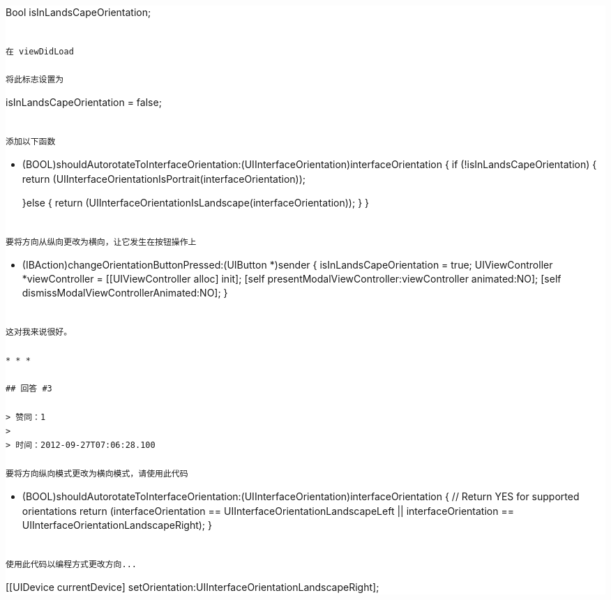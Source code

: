 ```

```
Bool isInLandsCapeOrientation; 
```

在 viewDidLoad

将此标志设置为

```
isInLandsCapeOrientation = false; 
```

添加以下函数

```
- (BOOL)shouldAutorotateToInterfaceOrientation:(UIInterfaceOrientation)interfaceOrientation
{
     if (!isInLandsCapeOrientation) {
         return (UIInterfaceOrientationIsPortrait(interfaceOrientation));

     }else {
         return  (UIInterfaceOrientationIsLandscape(interfaceOrientation));
     }
} 
```

要将方向从纵向更改为横向，让它发生在按钮操作上

```
 - (IBAction)changeOrientationButtonPressed:(UIButton *)sender
{
    isInLandsCapeOrientation = true;
    UIViewController *viewController = [[UIViewController alloc] init];
    [self presentModalViewController:viewController animated:NO];
    [self dismissModalViewControllerAnimated:NO];
} 
```

这对我来说很好。

* * *

## 回答 #3

> 赞同：1
> 
> 时间：2012-09-27T07:06:28.100

要将方向纵向模式更改为横向模式，请使用此代码

```
- (BOOL)shouldAutorotateToInterfaceOrientation:(UIInterfaceOrientation)interfaceOrientation
{
    // Return YES for supported orientations
    return (interfaceOrientation == UIInterfaceOrientationLandscapeLeft || interfaceOrientation == UIInterfaceOrientationLandscapeRight);
} 
```

使用此代码以编程方式更改方向...

```
[[UIDevice currentDevice] setOrientation:UIInterfaceOrientationLandscapeRight]; 
```

```